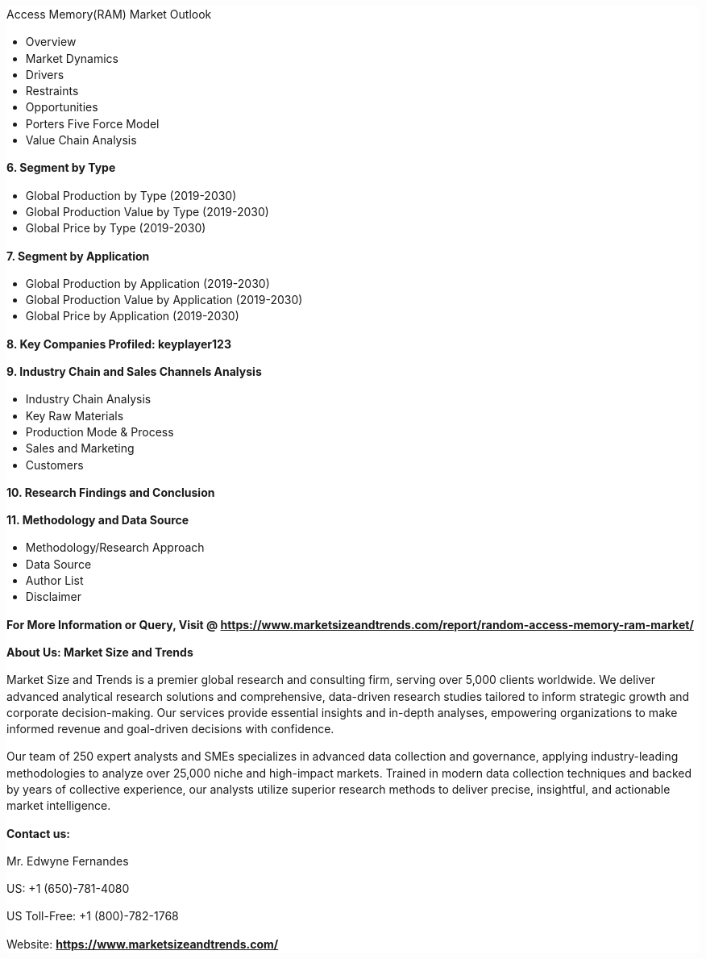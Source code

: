 Access Memory(RAM) Market Outlook</strong></p><ul><li>Overview</li><li>Market Dynamics</li><li>Drivers</li><li>Restraints</li><li>Opportunities</li><li>Porters Five Force Model</li><li>Value Chain Analysis&nbsp;</li></ul><p><strong>6. Segment by Type</strong></p><ul><li>Global Production by Type (2019-2030)</li><li>Global Production Value by Type (2019-2030)</li><li>Global Price by Type (2019-2030)</li></ul><p><strong>7. Segment by Application</strong></p><ul><li>Global Production by Application (2019-2030)</li><li>Global Production Value by Application (2019-2030)</li><li>Global Price by Application (2019-2030)</li></ul><p><strong>8. Key Companies Profiled: keyplayer123</strong></p><p><strong>9. Industry Chain and Sales Channels Analysis</strong></p><ul><li>Industry Chain Analysis</li><li>Key Raw Materials</li><li>Production Mode &amp; Process</li><li>Sales and Marketing</li><li>Customers</li></ul><p><strong>10. Research Findings and Conclusion</strong></p><p><strong>11. Methodology and Data Source</strong></p><ul><li>Methodology/Research Approach</li><li>Data Source</li><li>Author List</li><li>Disclaimer</li></ul></p><p><strong>For More Information or Query, Visit @ <a href="https://www.marketsizeandtrends.com/report/random-access-memory-ram-market/">https://www.marketsizeandtrends.com/report/random-access-memory-ram-market/</a></strong></p><p><strong>About Us: Market Size and Trends</strong></p><p>Market Size and Trends is a premier global research and consulting firm, serving over 5,000 clients worldwide. We deliver advanced analytical research solutions and comprehensive, data-driven research studies tailored to inform strategic growth and corporate decision-making. Our services provide essential insights and in-depth analyses, empowering organizations to make informed revenue and goal-driven decisions with confidence.</p><p>Our team of 250 expert analysts and SMEs specializes in advanced data collection and governance, applying industry-leading methodologies to analyze over 25,000 niche and high-impact markets. Trained in modern data collection techniques and backed by years of collective experience, our analysts utilize superior research methods to deliver precise, insightful, and actionable market intelligence.</p><p><strong>Contact us:</strong></p><p>Mr. Edwyne Fernandes</p><p>US: +1 (650)-781-4080</p><p>US Toll-Free: +1 (800)-782-1768</p><p>Website: <strong><a href="https://www.marketsizeandtrends.com/">https://www.marketsizeandtrends.com/</a></strong></p>
